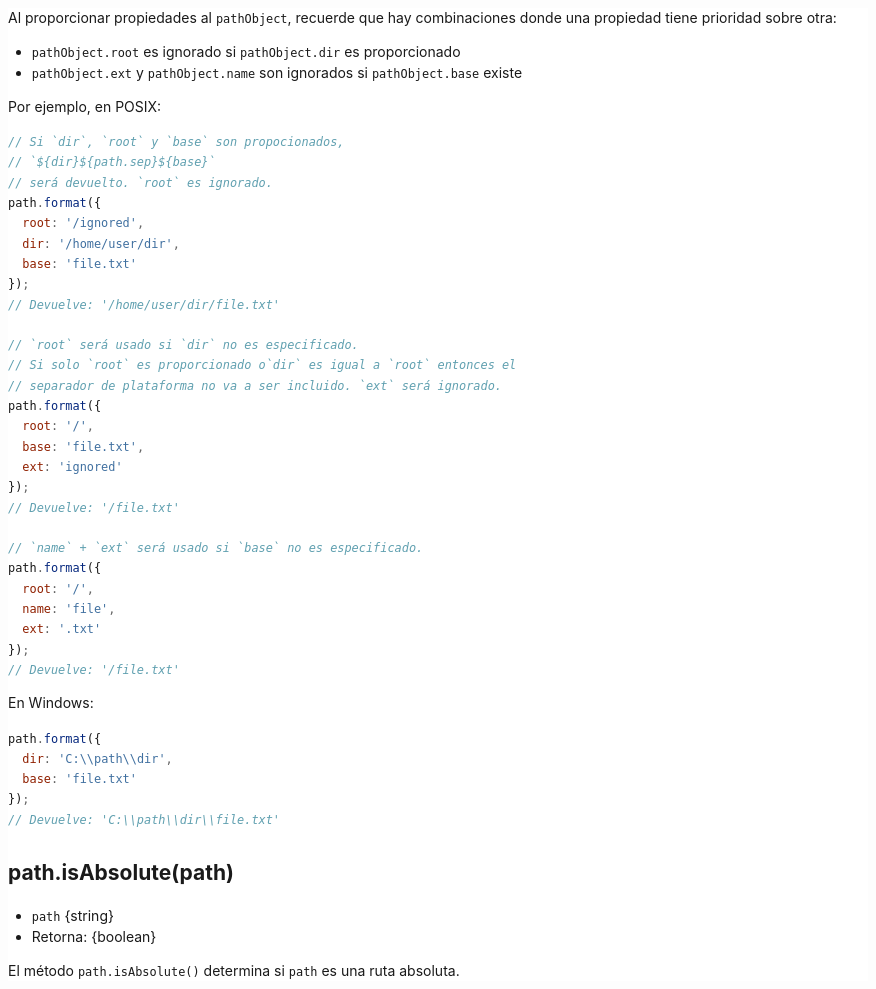 Al proporcionar propiedades al `pathObject`, recuerde que hay combinaciones donde una propiedad tiene prioridad sobre otra:

* `pathObject.root` es ignorado si `pathObject.dir` es proporcionado
* `pathObject.ext` y `pathObject.name` son ignorados si `pathObject.base` existe

Por ejemplo, en POSIX:

```js
// Si `dir`, `root` y `base` son propocionados,
// `${dir}${path.sep}${base}`
// será devuelto. `root` es ignorado.
path.format({
  root: '/ignored',
  dir: '/home/user/dir',
  base: 'file.txt'
});
// Devuelve: '/home/user/dir/file.txt'

// `root` será usado si `dir` no es especificado.
// Si solo `root` es proporcionado o`dir` es igual a `root` entonces el
// separador de plataforma no va a ser incluido. `ext` será ignorado.
path.format({
  root: '/',
  base: 'file.txt',
  ext: 'ignored'
});
// Devuelve: '/file.txt'

// `name` + `ext` será usado si `base` no es especificado.
path.format({
  root: '/',
  name: 'file',
  ext: '.txt'
});
// Devuelve: '/file.txt'
```

En Windows:

```js
path.format({
  dir: 'C:\\path\\dir',
  base: 'file.txt'
});
// Devuelve: 'C:\\path\\dir\\file.txt'
```

## path.isAbsolute(path)


* `path` {string}
* Retorna: {boolean}

El método `path.isAbsolute()` determina si `path` es una ruta absoluta.
